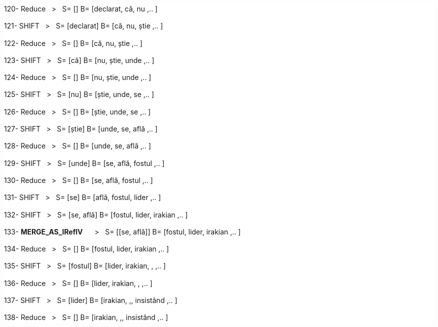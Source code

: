 

120- Reduce&nbsp;&nbsp;&nbsp;>&nbsp;&nbsp;&nbsp;S= []   B= [declarat, că, nu ,.. ]



121- SHIFT&nbsp;&nbsp;&nbsp;>&nbsp;&nbsp;&nbsp;S= [declarat]   B= [că, nu, știe ,.. ]



122- Reduce&nbsp;&nbsp;&nbsp;>&nbsp;&nbsp;&nbsp;S= []   B= [că, nu, știe ,.. ]



123- SHIFT&nbsp;&nbsp;&nbsp;>&nbsp;&nbsp;&nbsp;S= [că]   B= [nu, știe, unde ,.. ]



124- Reduce&nbsp;&nbsp;&nbsp;>&nbsp;&nbsp;&nbsp;S= []   B= [nu, știe, unde ,.. ]



125- SHIFT&nbsp;&nbsp;&nbsp;>&nbsp;&nbsp;&nbsp;S= [nu]   B= [știe, unde, se ,.. ]



126- Reduce&nbsp;&nbsp;&nbsp;>&nbsp;&nbsp;&nbsp;S= []   B= [știe, unde, se ,.. ]



127- SHIFT&nbsp;&nbsp;&nbsp;>&nbsp;&nbsp;&nbsp;S= [știe]   B= [unde, se, află ,.. ]



128- Reduce&nbsp;&nbsp;&nbsp;>&nbsp;&nbsp;&nbsp;S= []   B= [unde, se, află ,.. ]



129- SHIFT&nbsp;&nbsp;&nbsp;>&nbsp;&nbsp;&nbsp;S= [unde]   B= [se, află, fostul ,.. ]



130- Reduce&nbsp;&nbsp;&nbsp;>&nbsp;&nbsp;&nbsp;S= []   B= [se, află, fostul ,.. ]



131- SHIFT&nbsp;&nbsp;&nbsp;>&nbsp;&nbsp;&nbsp;S= [se]   B= [află, fostul, lider ,.. ]



132- SHIFT&nbsp;&nbsp;&nbsp;>&nbsp;&nbsp;&nbsp;S= [se, află]   B= [fostul, lider, irakian ,.. ]



133- **MERGE_AS_IReflV**&nbsp;&nbsp;&nbsp;&nbsp;&nbsp;&nbsp;>&nbsp;&nbsp;&nbsp;S= [[se, află]]   B= [fostul, lider, irakian ,.. ]



134- Reduce&nbsp;&nbsp;&nbsp;>&nbsp;&nbsp;&nbsp;S= []   B= [fostul, lider, irakian ,.. ]



135- SHIFT&nbsp;&nbsp;&nbsp;>&nbsp;&nbsp;&nbsp;S= [fostul]   B= [lider, irakian, , ,.. ]



136- Reduce&nbsp;&nbsp;&nbsp;>&nbsp;&nbsp;&nbsp;S= []   B= [lider, irakian, , ,.. ]



137- SHIFT&nbsp;&nbsp;&nbsp;>&nbsp;&nbsp;&nbsp;S= [lider]   B= [irakian, ,, insistând ,.. ]



138- Reduce&nbsp;&nbsp;&nbsp;>&nbsp;&nbsp;&nbsp;S= []   B= [irakian, ,, insistând ,.. ]
